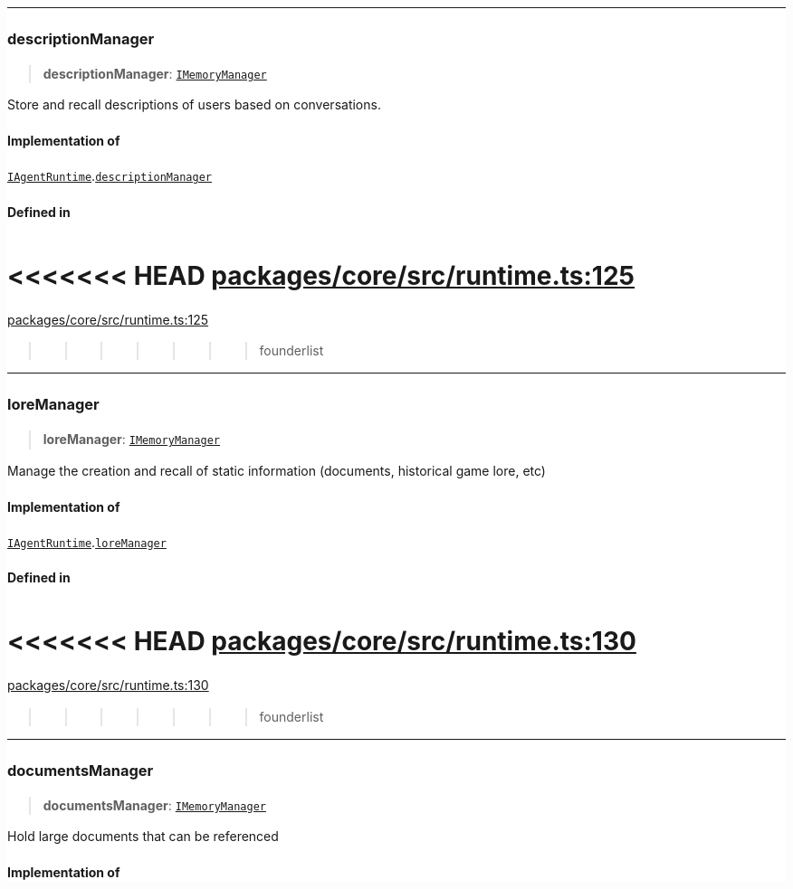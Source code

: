 ***

### descriptionManager

> **descriptionManager**: [`IMemoryManager`](../interfaces/IMemoryManager.md)

Store and recall descriptions of users based on conversations.

#### Implementation of

[`IAgentRuntime`](../interfaces/IAgentRuntime.md).[`descriptionManager`](../interfaces/IAgentRuntime.md#descriptionManager)

#### Defined in

<<<<<<< HEAD
[packages/core/src/runtime.ts:125](https://github.com/ai16z/eliza/blob/main/packages/core/src/runtime.ts#L125)
=======
[packages/core/src/runtime.ts:125](https://github.com/konstantine25b/eliza/blob/main/packages/core/src/runtime.ts#L125)
>>>>>>> founderlist

***

### loreManager

> **loreManager**: [`IMemoryManager`](../interfaces/IMemoryManager.md)

Manage the creation and recall of static information (documents, historical game lore, etc)

#### Implementation of

[`IAgentRuntime`](../interfaces/IAgentRuntime.md).[`loreManager`](../interfaces/IAgentRuntime.md#loreManager)

#### Defined in

<<<<<<< HEAD
[packages/core/src/runtime.ts:130](https://github.com/ai16z/eliza/blob/main/packages/core/src/runtime.ts#L130)
=======
[packages/core/src/runtime.ts:130](https://github.com/konstantine25b/eliza/blob/main/packages/core/src/runtime.ts#L130)
>>>>>>> founderlist

***

### documentsManager

> **documentsManager**: [`IMemoryManager`](../interfaces/IMemoryManager.md)

Hold large documents that can be referenced

#### Implementation of
